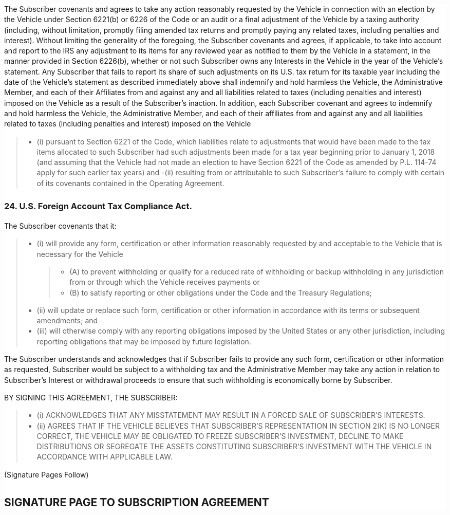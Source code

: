 The Subscriber covenants and agrees to take any action reasonably requested by the Vehicle in connection with an election by the Vehicle under Section 6221(b) or 6226 of the Code or an audit or a final adjustment of the Vehicle by a taxing authority (including, without limitation, promptly filing amended tax returns and promptly paying any related taxes, including penalties and interest). Without limiting the generality of the foregoing, the Subscriber covenants and agrees, if applicable, to take into account and report to the IRS any adjustment to its items for any reviewed year as notified to them by the Vehicle in a statement, in the manner provided in Section 6226(b), whether or not such Subscriber owns any Interests in the Vehicle in the year of the Vehicle’s statement. Any Subscriber that fails to report its share of such adjustments on its U.S. tax return for its taxable year including the date of the Vehicle’s statement as described immediately above shall indemnify and hold harmless the Vehicle, the Administrative Member, and each of their Affiliates from and against any and all liabilities related to taxes (including penalties and interest) imposed on the Vehicle as a result of the Subscriber’s inaction. In addition, each Subscriber covenant and agrees to indemnify and hold harmless the Vehicle, the Administrative Member, and each of their affiliates from and against any and all liabilities related to taxes (including penalties and interest) imposed on the Vehicle

> - (i) pursuant to Section 6221 of the Code, which liabilities relate to adjustments that would have been made to the tax items allocated to such Subscriber had such adjustments been made for a tax year beginning prior to January 1, 2018 (and assuming that the Vehicle had not made an election to have Section 6221 of the Code as amended by P.L. 114-74 apply for such earlier tax years) and
>   -(ii) resulting from or attributable to such Subscriber’s failure to comply with certain of its covenants contained in the Operating Agreement.

### **24. U.S. Foreign Account Tax Compliance Act.**

The Subscriber covenants that it:

> - (i) will provide any form, certification or other information reasonably requested by and acceptable to the Vehicle that is necessary for the Vehicle
>   > - (A) to prevent withholding or qualify for a reduced rate of withholding or backup withholding in any jurisdiction from or through which the Vehicle receives payments or
>   > - (B) to satisfy reporting or other obligations under the Code and the Treasury Regulations;
> - (ii) will update or replace such form, certification or other information in accordance with its terms or subsequent amendments; and
> - (iii) will otherwise comply with any reporting obligations imposed by the United States or any other jurisdiction, including reporting obligations that may be imposed by future legislation.

The Subscriber understands and acknowledges that if Subscriber fails to provide any such form, certification or other information as requested, Subscriber would be subject to a withholding tax and the Administrative Member may take any action in relation to Subscriber’s Interest or withdrawal proceeds to ensure that such withholding is economically borne by Subscriber.

BY SIGNING THIS AGREEMENT, THE SUBSCRIBER:

> - (i) ACKNOWLEDGES THAT ANY MISSTATEMENT MAY RESULT IN A FORCED SALE OF SUBSCRIBER’S INTERESTS.
> - (ii) AGREES THAT IF THE VEHICLE BELIEVES THAT SUBSCRIBER’S REPRESENTATION IN SECTION 2(K) IS NO LONGER CORRECT, THE VEHICLE MAY BE OBLIGATED TO FREEZE SUBSCRIBER’S INVESTMENT, DECLINE TO MAKE DISTRIBUTIONS OR SEGREGATE THE ASSETS CONSTITUTING SUBSCRIBER’S INVESTMENT WITH THE VEHICLE IN ACCORDANCE WITH APPLICABLE LAW.

(Signature Pages Follow)

## SIGNATURE PAGE TO SUBSCRIPTION AGREEMENT
